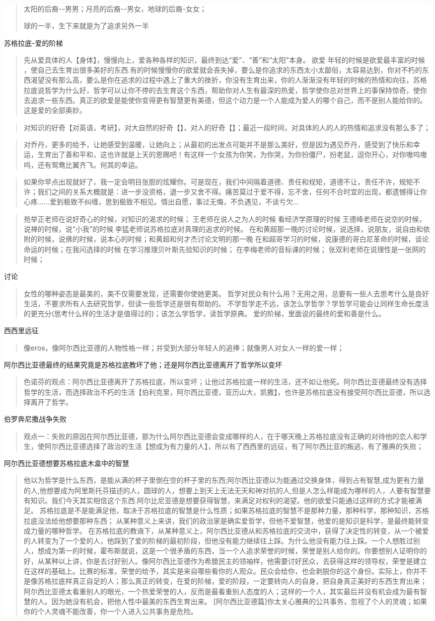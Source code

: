 > 太阳的后裔--男男；月亮的后裔--男女，地球的后裔-女女；
>
> 球的一半，生下来就是为了追求另外一半



苏格拉底-爱的阶梯

> 先从爱具体的人【身体】，慢慢向上，爱各种各样的知识，最终到达“爱”、“善”和“太阳”本身。
> 欲爱  年轻的时候是欲爱最丰富的时候 ，使自己去生育出很多美好的东西.有的时候慢慢你的欲爱就会丧失掉，要么是你追求的东西太小太鄙俗，太容易达到，你对不朽的东西渴望没有那么高，要么是你在追求的过程中遇上了重大的挫折，你没有生育出来，你的人渐渐没有年轻的时候的热情和向往，苏格拉底说哲学为什么好，哲学可以让你不停的去生育这个东西，帮助你对人生有最深的热爱，哲学使你总对世界上的事保持惊奇，使你去追求一些东西。真正的欲爱是能使你变得更有智慧更有美德，但这个动力是一个人能成为爱人的哪个自己，而不是别人能给你的。这是爱的全部奥妙。

> 对知识的好奇【对英语，考研】，对大自然的好奇【】，对人的好奇【】；最近一段时间，对具体的人的人的热情和追求没有那么多了；

> 对乔丹，更多的给予，让她感受到温暖，让她向上；从最初的出发点可能并不是那么美好，但是因为遇见乔丹，感受到了快乐和幸运，生育出了善和平和，这也许就是上天的恩赐吧！有这样一个女孩为你笑，为你哭，为你扮僵尸，扮老鼠，逗你开心，对你嗷呜嗷呜，还有鸳鸯比翼齐飞。何其的幸运。

> 如果你早点出现就好了，我一定会明目张胆的炫耀你。可是现在，我们中间隔着道德、责任和规矩，道德不让，责任不许，规矩不许；我们之间的关系大概就是：进一步没资格，退一步又舍不得。痛苦莫过于爱不得，忘不舍，任何不合时宜的出现，都遗憾得让你心疼......爱到极致不纠缠，思到极致不相见。情出自愿，事过无悔，不负遇见，不谈亏欠...


> 苑举正老师在说好奇心的时候，对知识的渴求的时候；
> 王老师在说人之为人的时候
> 看经济学原理的时候
> 王德峰老师在说空的时候，说禅的时候，说“小我”的时候
> 李猛老师说苏格拉底对真理的追求的时候。
> 在和黄超那一晚的讨论时候，说选择，说朋友，说自由和依附的时候，说佛的时候，说本心的时候；和黄超和何才杰讨论文明的那一晚
> 在和超哥学习的时候，说康德的哥白尼革命的时候，谈论命运的时候；在我问选择的时候
> 在学习推理贝叶斯先验知识的时候；
> 在李梅老师的音标课的时候；
> 张双利老师在说理性是一张网的时候；


讨论
>女性的哪种姿态是最美的，美不仅需要发现，还需要你使她更美。
>哲学对民众有什么用？无用之用，总要有一些人去思考什么是良好生活，不要求所有人去研究哲学，但读一些哲学还是很有帮助的。
>不学哲学走不远，该怎么学哲学？学哲学可能会让同样生命长度活的更充分(思考什么样的生活才是值得过的)；该怎么学哲学，读哲学原典。
>爱的阶梯，里面说的最终的爱和善是什么。


西西里远征

> 像eros，像阿尔西比亚德的人物性格一样；并受到大部分年轻人的追捧；就像男人对女人一样的爱一样；

阿尔西比亚德最终的结果究竟是苏格拉底教坏了他；还是阿尔西比亚德离开了哲学所以变坏

> 色诺芬的观点：阿尔西比亚德离开了苏格拉底，所以变坏；让他过苏格拉底一样的生活，还不如让他死。阿尔西比亚德最终没有选择哲学的生活，而选择政治不朽的生活【伯利克里，阿尔西比亚德，亚历山大，凯撒】，也许是苏格拉底没有接受阿尔西比亚德，所以选择离开了哲学。

伯罗奔尼撒战争失败

> 观点一：失败的原因在阿尔西比亚德，那为什么阿尔西比亚德会变成哪样的人，在于哪天晚上苏格拉底没有正确的对待他的恋人和学生，使阿尔西比亚德选择了政治的生活【想成为有力量的人】，所以有了西西里的远征，有了阿尔西比亚的叛逃，有了雅典的失败；

阿尔西比亚德想要苏格拉底木盒中的智慧
> 他以为哲学是什么东西，是能从满的杯子里倒在空的杯子里的东西;阿尔西比亚德以为能通过交换身体，得到占有智慧,成为更有力量的人,他想要成为阿里斯托芬描述的人，圆球的人，想要上到天上无法无天和神对抗的人,但是人怎么样能成为哪样的人，人要有智慧要有知识。我们今天其实相信这个东西.阿尔比尼亚德是想要获得智慧，来满足对权利的渴望。他的欲爱只能通过这样的方式才能被满足。
> 苏格拉底是不是能满足他，取决于苏格拉底的智慧是什么性质；如果苏格拉底的智慧不是那种力量，那种科学，那种知识，苏格拉底没法给他想要那种东西；
> 从某种意义上来讲，我们的政治家是确实爱哲学，但他不爱智慧，他爱的是知识是科学，是最终能转变成力量的哪种哲学。
> 在苏格拉底的教诲下，从某种意义上，阿尔西比亚德从和苏格拉底的交流中，获得了决定性的转变，从一个被爱的人转变为了一个爱的人，他踩到了爱的阶梯的最初阶段，但他没有能力继续往上踩。为什么他没有能力往上踩。一个人想胜过别人，想成为第一的时候，霍布斯就说，这是一个很矛盾的东西，当一个人追求荣誉的时候，荣誉是别人给你的。你要想别人证明你的好，从某种以上讲，你是去讨好别人。像阿尔西比亚德作为希腊民主的领袖样，他需要讨好民众，去获得这样的领导权，荣誉是建立在这样的基础上。比赛的标准，荣誉的给予，其实是来自哪些看你的人观众。民众会给你，也会剥脱你的这个身份。实际上，你并不是像苏格拉底样真正自足的人；那么真正的转变，在爱的阶梯，爱的阶段，一定要转向人的自身，把自身真正美好的东西生育出来；阿尔西比亚德太看重别人的眼光，一个热爱荣誉的人，反而是最看重别人态度的人；这样的一个人，其实最后并没有机会成为最有智慧的人。因为她没有机会，把他人性中最美的东西生育出来。
> [阿尔西比亚德篇]你太关心雅典的公共事务，忽视了个人的灵魂；如果你的个人灵魂不能改善，你一个人进入公共事务是危险。

